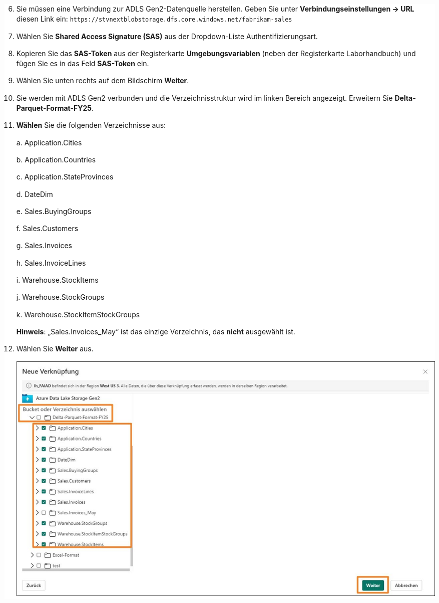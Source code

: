 6. Sie müssen eine Verbindung zur ADLS Gen2-Datenquelle herstellen. Geben Sie unter **Verbindungseinstellungen -> URL** diesen Link ein: `https://stvnextblobstorage.dfs.core.windows.net/fabrikam-sales`

7. Wählen Sie **Shared Access Signature (SAS)** aus der Dropdown-Liste Authentifizierungsart.
8. Kopieren Sie das **SAS-Token** aus der Registerkarte **Umgebungsvariablen** (neben der Registerkarte Laborhandbuch) und fügen Sie es in das Feld **SAS-Token** ein.
9. Wählen Sie unten rechts auf dem Bildschirm **Weiter**.

10. Sie werden mit ADLS Gen2 verbunden und die Verzeichnisstruktur wird im linken Bereich angezeigt. Erweitern Sie **Delta-Parquet-Format-FY25**.

11. **Wählen** Sie die folgenden Verzeichnisse aus:

    a. Application.Cities

    b. Application.Countries

    c. Application.StateProvinces

    d. DateDim

    e. Sales.BuyingGroups

    f. Sales.Customers

    g. Sales.Invoices

    h. Sales.InvoiceLines

    i. Warehouse.StockItems

    j. Warehouse.StockGroups

    k. Warehouse.StockItemStockGroups

    **Hinweis**: „Sales.Invoices_May“ ist das einzige Verzeichnis, das **nicht** ausgewählt ist.
 
12. Wählen Sie **Weiter** aus.

    ![](../media/lab-03.1/image015.jpg)
